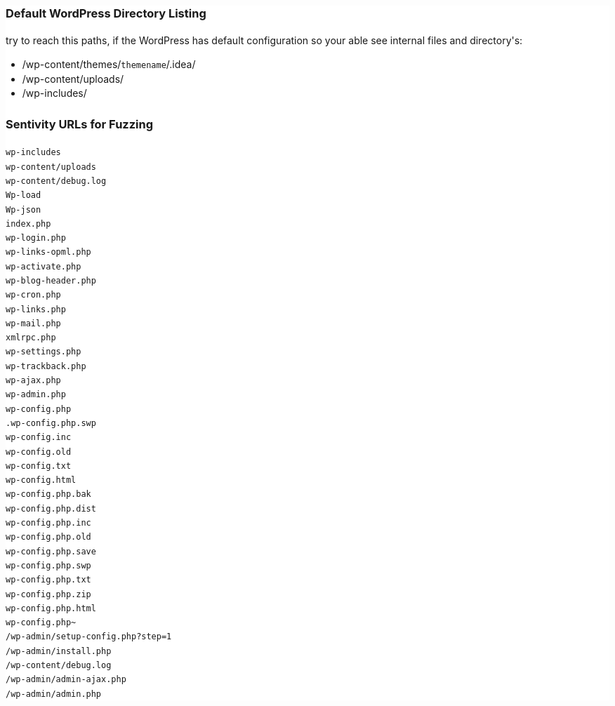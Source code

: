 ### Default WordPress Directory Listing

try to reach this paths, if the WordPress has default configuration so your able see internal files and directory's:

- /wp-content/themes/`themename`/.idea/
- /wp-content/uploads/
- /wp-includes/

### Sentivity URLs for Fuzzing

```
wp-includes
wp-content/uploads
wp-content/debug.log
Wp-load
Wp-json
index.php
wp-login.php
wp-links-opml.php
wp-activate.php
wp-blog-header.php
wp-cron.php
wp-links.php
wp-mail.php
xmlrpc.php
wp-settings.php
wp-trackback.php
wp-ajax.php
wp-admin.php
wp-config.php
.wp-config.php.swp
wp-config.inc
wp-config.old
wp-config.txt
wp-config.html
wp-config.php.bak
wp-config.php.dist
wp-config.php.inc
wp-config.php.old
wp-config.php.save
wp-config.php.swp
wp-config.php.txt
wp-config.php.zip
wp-config.php.html
wp-config.php~
/wp-admin/setup-config.php?step=1
/wp-admin/install.php
/wp-content/debug.log
/wp-admin/admin-ajax.php
/wp-admin/admin.php
```
